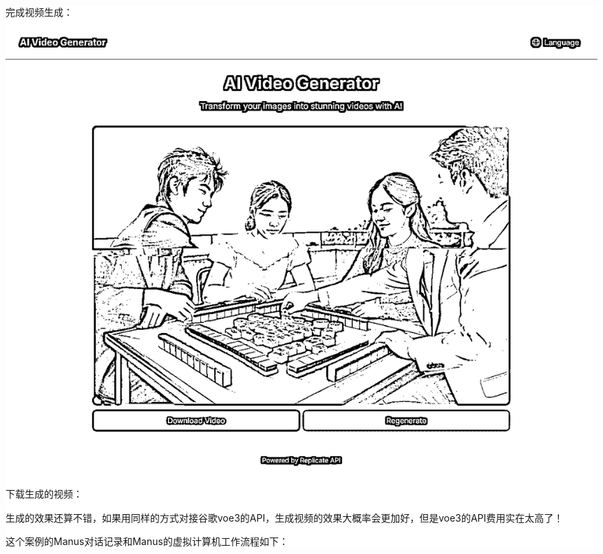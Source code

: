 完成视频生成：

![](img/3a0de0d1da2e86a5e95e505acaffac1c.png)

下载生成的视频：

生成的效果还算不错，如果用同样的方式对接谷歌voe3的API，生成视频的效果大概率会更加好，但是voe3的API费用实在太高了！

这个案例的Manus对话记录和Manus的虚拟计算机工作流程如下：
